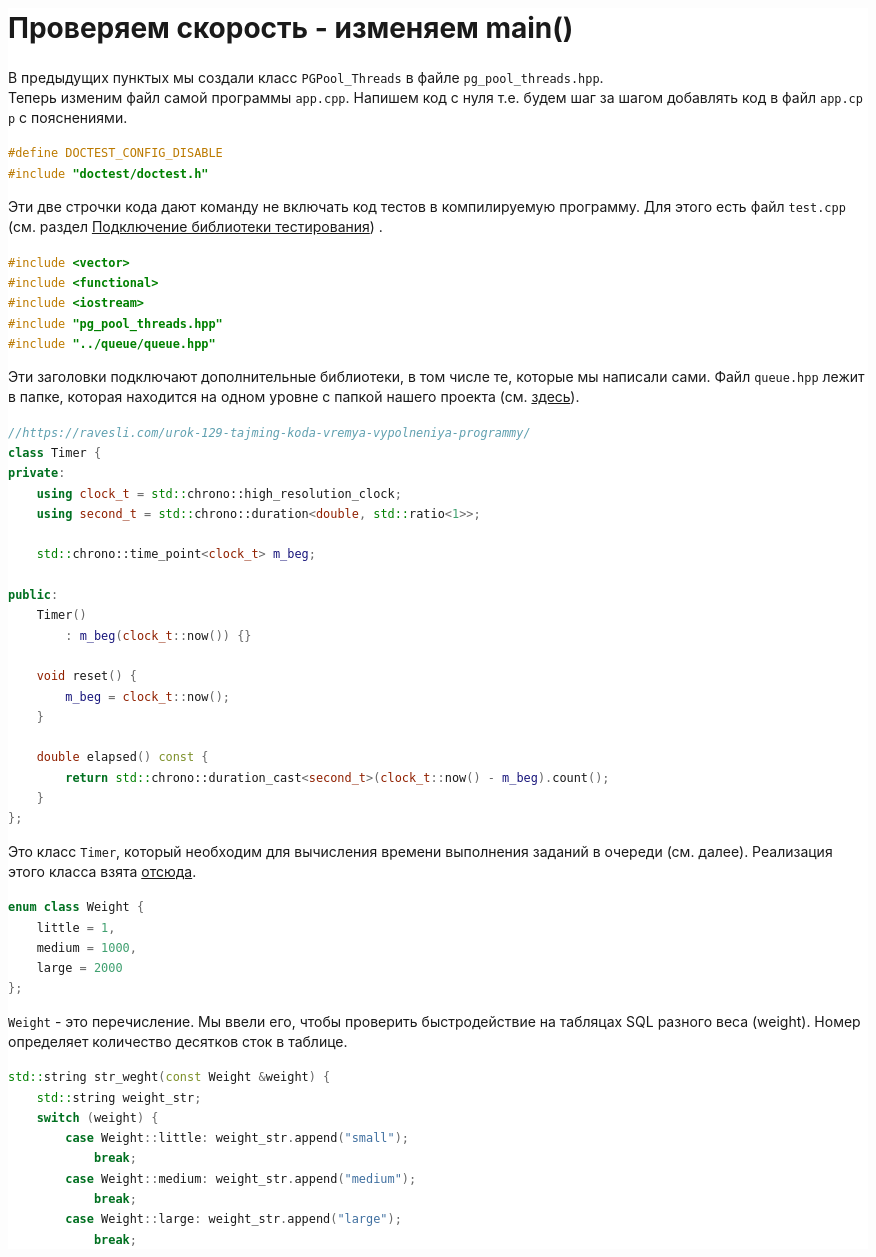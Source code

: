 # Проверяем скорость - изменяем main()
В предыдущих пунктых мы создали класс ```PGPool_Threads``` в файле ```pg_pool_threads.hpp```.  
Теперь изменим файл самой программы ```app.cpp```. Напишем код с нуля т.е. будем шаг за шагом добавлять код в файл ```app.cpp``` с пояснениями.
```c++
#define DOCTEST_CONFIG_DISABLE
#include "doctest/doctest.h"
```
Эти две строчки кода дают команду не включать код тестов в компилируемую программу. Для этого есть файл ```test.cpp``` (см. раздел [Подключение библиотеки тестирования](../life_hack/preparation.md)) .
```c++
#include <vector>
#include <functional>
#include <iostream>
#include "pg_pool_threads.hpp"
#include "../queue/queue.hpp"
```
Эти заголовки подключают дополнительные библиотеки, в том числе те, которые мы написали сами. Файл ```queue.hpp``` лежит в папке, которая находится на одном уровне с папкой нашего проекта (см. [здесь](./Threads2.md)).  
```c++
//https://ravesli.com/urok-129-tajming-koda-vremya-vypolneniya-programmy/
class Timer {
private:
    using clock_t = std::chrono::high_resolution_clock;
    using second_t = std::chrono::duration<double, std::ratio<1>>;

    std::chrono::time_point<clock_t> m_beg;

public:
    Timer() 
        : m_beg(clock_t::now()) {}

    void reset() {
        m_beg = clock_t::now();
    }

    double elapsed() const {
        return std::chrono::duration_cast<second_t>(clock_t::now() - m_beg).count();
    }
};
```
Это класс ```Timer```, который необходим для вычисления времени выполнения заданий в очереди (см. далее). Реализация этого класса взята [отсюда](https://ravesli.com/urok-129-tajming-koda-vremya-vypolneniya-programmy/).  
```c++
enum class Weight {
    little = 1,
    medium = 1000,
    large = 2000
};
```
```Weight``` - это перечисление. Мы ввели его, чтобы проверить быстродействие на табляцах SQL разного веса (weight). Номер определяет количество десятков сток в таблице.
```c++
std::string str_weght(const Weight &weight) {
    std::string weight_str;
    switch (weight) {
        case Weight::little: weight_str.append("small");
            break;  
        case Weight::medium: weight_str.append("medium");
            break;
        case Weight::large: weight_str.append("large");
            break;            
```